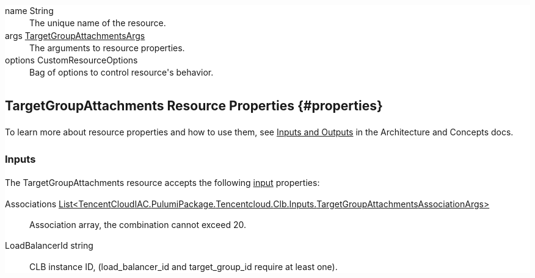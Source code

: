 </pulumi-choosable>
</div>

<div>
<pulumi-choosable type="language" values="java">

<dl class="resources-properties"><dt
        class="property-required" title="Required">
        <span>name</span>
        <span class="property-indicator"></span>
        <span class="property-type">String</span>
    </dt>
    <dd>The unique name of the resource.</dd><dt
        class="property-required" title="Required">
        <span>args</span>
        <span class="property-indicator"></span>
        <span class="property-type"><a href="#inputs">TargetGroupAttachmentsArgs</a></span>
    </dt>
    <dd>The arguments to resource properties.</dd><dt
        class="property-optional" title="Optional">
        <span>options</span>
        <span class="property-indicator"></span>
        <span class="property-type">CustomResourceOptions</span>
    </dt>
    <dd>Bag of options to control resource&#39;s behavior.</dd></dl>

</pulumi-choosable>
</div>

## TargetGroupAttachments Resource Properties {#properties}

To learn more about resource properties and how to use them, see [Inputs and Outputs](/docs/intro/concepts/inputs-outputs) in the Architecture and Concepts docs.

### Inputs

The TargetGroupAttachments resource accepts the following [input](/docs/intro/concepts/inputs-outputs) properties:



<div>
<pulumi-choosable type="language" values="csharp">
<dl class="resources-properties"><dt class="property-required property-replacement"
            title="Required">
        <span id="associations_csharp">
<a data-swiftype-name="resource-property" data-swiftype-type="text" href="#associations_csharp" style="color: inherit; text-decoration: inherit;">Associations</a>
</span>
        <span class="property-indicator"></span>
        <span class="property-type"><a href="#targetgroupattachmentsassociation">List&lt;Tencent<wbr>Cloud<wbr>IAC.<wbr>Pulumi<wbr>Package.<wbr>Tencentcloud.<wbr>Clb.<wbr>Inputs.<wbr>Target<wbr>Group<wbr>Attachments<wbr>Association<wbr>Args&gt;</a></span>
    </dt>
    <dd><p>Association array, the combination cannot exceed 20.</p>
</dd><dt class="property-optional property-replacement"
            title="Optional">
        <span id="loadbalancerid_csharp">
<a data-swiftype-name="resource-property" data-swiftype-type="text" href="#loadbalancerid_csharp" style="color: inherit; text-decoration: inherit;">Load<wbr>Balancer<wbr>Id</a>
</span>
        <span class="property-indicator"></span>
        <span class="property-type">string</span>
    </dt>
    <dd><p>CLB instance ID, (load_balancer_id and target_group_id require at least one).</p>
</dd><dt class="property-optional property-replacement"